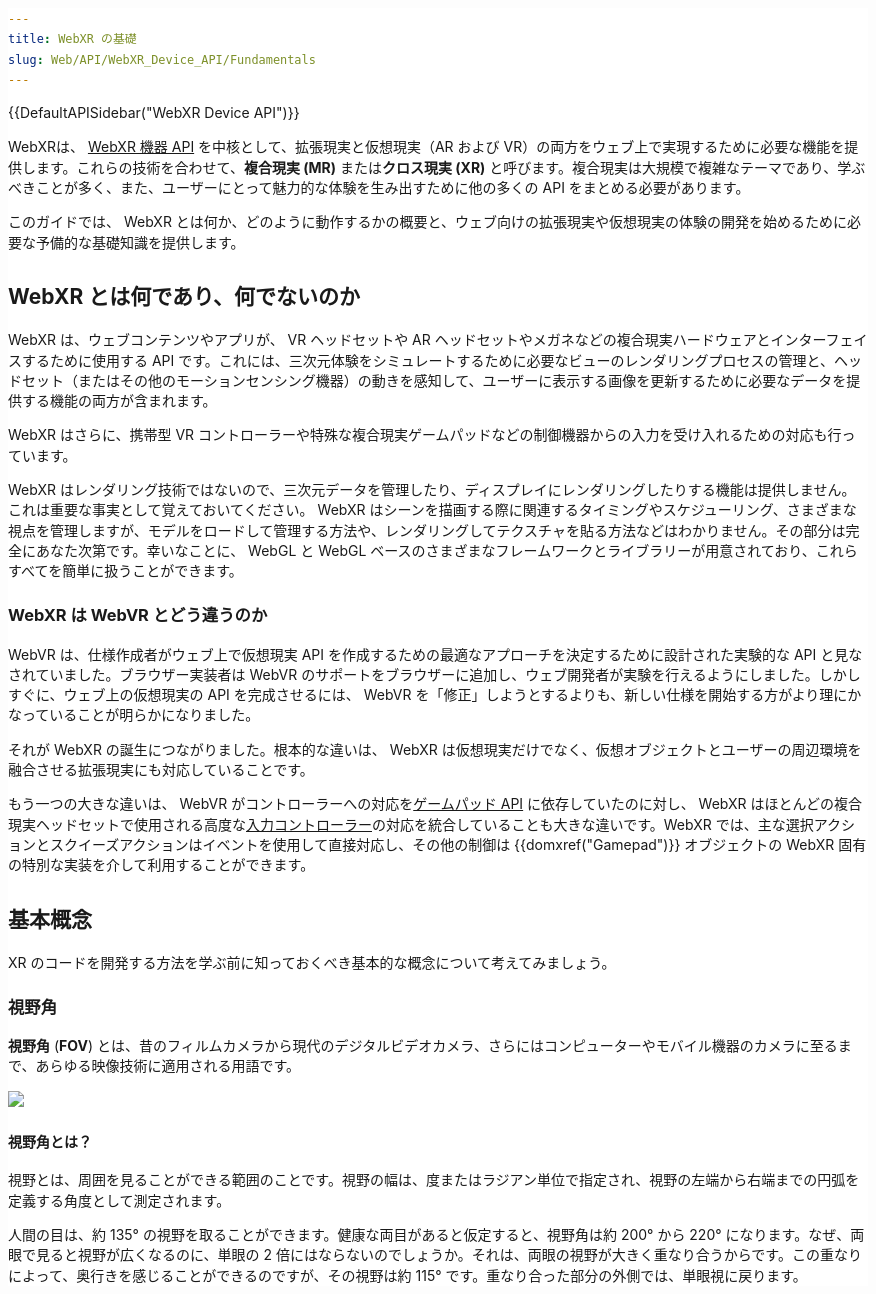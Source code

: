 ```yaml
---
title: WebXR の基礎
slug: Web/API/WebXR_Device_API/Fundamentals
---
```


{{DefaultAPISidebar("WebXR Device API")}}

WebXRは、 [WebXR 機器 API](/ja/docs/Web/API/WebXR_Device_API) を中核として、拡張現実と仮想現実（AR および VR）の両方をウェブ上で実現するために必要な機能を提供します。これらの技術を合わせて、**複合現実 (MR)** または**クロス現実 (XR)** と呼びます。複合現実は大規模で複雑なテーマであり、学ぶべきことが多く、また、ユーザーにとって魅力的な体験を生み出すために他の多くの API をまとめる必要があります。

このガイドでは、 WebXR とは何か、どのように動作するかの概要と、ウェブ向けの拡張現実や仮想現実の体験の開発を始めるために必要な予備的な基礎知識を提供します。

## WebXR とは何であり、何でないのか

WebXR は、ウェブコンテンツやアプリが、 VR ヘッドセットや AR ヘッドセットやメガネなどの複合現実ハードウェアとインターフェイスするために使用する API です。これには、三次元体験をシミュレートするために必要なビューのレンダリングプロセスの管理と、ヘッドセット（またはその他のモーションセンシング機器）の動きを感知して、ユーザーに表示する画像を更新するために必要なデータを提供する機能の両方が含まれます。

WebXR はさらに、携帯型 VR コントローラーや特殊な複合現実ゲームパッドなどの制御機器からの入力を受け入れるための対応も行っています。

WebXR はレンダリング技術ではないので、三次元データを管理したり、ディスプレイにレンダリングしたりする機能は提供しません。これは重要な事実として覚えておいてください。 WebXR はシーンを描画する際に関連するタイミングやスケジューリング、さまざまな視点を管理しますが、モデルをロードして管理する方法や、レンダリングしてテクスチャを貼る方法などはわかりません。その部分は完全にあなた次第です。幸いなことに、 WebGL と WebGL ベースのさまざまなフレームワークとライブラリーが用意されており、これらすべてを簡単に扱うことができます。

### WebXR は WebVR とどう違うのか

WebVR は、仕様作成者がウェブ上で仮想現実 API を作成するための最適なアプローチを決定するために設計された実験的な API と見なされていました。ブラウザー実装者は WebVR のサポートをブラウザーに追加し、ウェブ開発者が実験を行えるようにしました。しかしすぐに、ウェブ上の仮想現実の API を完成させるには、 WebVR を「修正」しようとするよりも、新しい仕様を開始する方がより理にかなっていることが明らかになりました。

それが WebXR の誕生につながりました。根本的な違いは、 WebXR は仮想現実だけでなく、仮想オブジェクトとユーザーの周辺環境を融合させる拡張現実にも対応していることです。

もう一つの大きな違いは、 WebVR がコントローラーへの対応を[ゲームパッド API](/ja/docs/Web/API/Gamepad_API) に依存していたのに対し、 WebXR はほとんどの複合現実ヘッドセットで使用される高度な[入力コントローラー](/ja/docs/Web/API/WebXR_Device_API/Inputs)の対応を統合していることも大きな違いです。WebXR では、主な選択アクションとスクイーズアクションはイベントを使用して直接対応し、その他の制御は {{domxref("Gamepad")}}  オブジェクトの WebXR 固有の特別な実装を介して利用することができます。

## 基本概念

XR のコードを開発する方法を学ぶ前に知っておくべき基本的な概念について考えてみましょう。

### 視野角

**視野角** (**FOV**) とは、昔のフィルムカメラから現代のデジタルビデオカメラ、さらにはコンピューターやモバイル機器のカメラに至るまで、あらゆる映像技術に適用される用語です。

![](binocular-vision.svg)

#### 視野角とは？

視野とは、周囲を見ることができる範囲のことです。視野の幅は、度またはラジアン単位で指定され、視野の左端から右端までの円弧を定義する角度として測定されます。

人間の目は、約 135° の視野を取ることができます。健康な両目があると仮定すると、視野角は約 200° から 220° になります。なぜ、両眼で見ると視野が広くなるのに、単眼の 2 倍にはならないのでしょうか。それは、両眼の視野が大きく重なり合うからです。この重なりによって、奥行きを感じることができるのですが、その視野は約 115° です。重なり合った部分の外側では、単眼視に戻ります。
